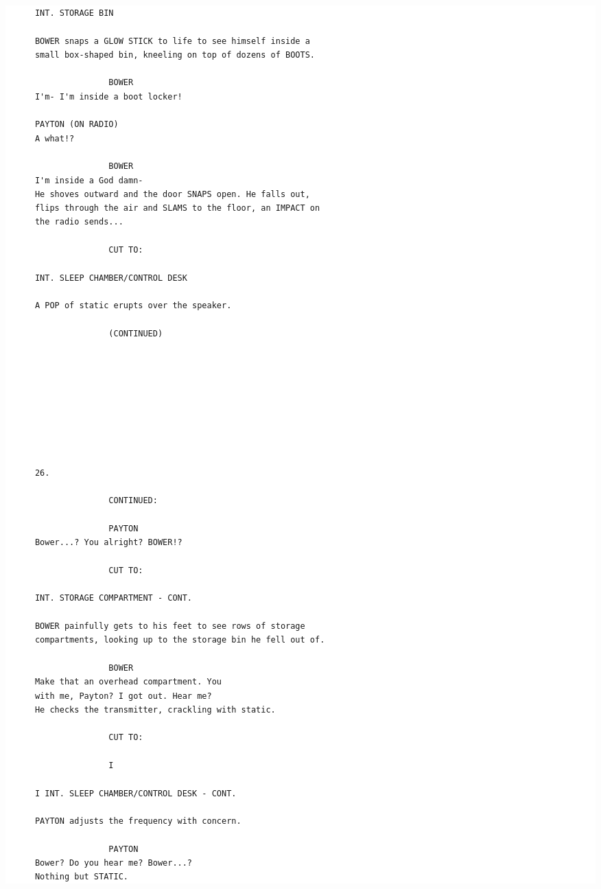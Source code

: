           INT. STORAGE BIN

          BOWER snaps a GLOW STICK to life to see himself inside a
          small box-shaped bin, kneeling on top of dozens of BOOTS.

                         BOWER
          I'm- I'm inside a boot locker!

          PAYTON (ON RADIO)
          A what!?

                         BOWER
          I'm inside a God damn-
          He shoves outward and the door SNAPS open. He falls out,
          flips through the air and SLAMS to the floor, an IMPACT on
          the radio sends...

                         CUT TO:

          INT. SLEEP CHAMBER/CONTROL DESK

          A POP of static erupts over the speaker.

                         (CONTINUED)

                         

                         

                         

                         

          26.

                         CONTINUED:

                         PAYTON
          Bower...? You alright? BOWER!?

                         CUT TO:

          INT. STORAGE COMPARTMENT - CONT.

          BOWER painfully gets to his feet to see rows of storage
          compartments, looking up to the storage bin he fell out of.

                         BOWER
          Make that an overhead compartment. You
          with me, Payton? I got out. Hear me?
          He checks the transmitter, crackling with static.

                         CUT TO:

                         I

          I INT. SLEEP CHAMBER/CONTROL DESK - CONT.

          PAYTON adjusts the frequency with concern.

                         PAYTON
          Bower? Do you hear me? Bower...?
          Nothing but STATIC.
